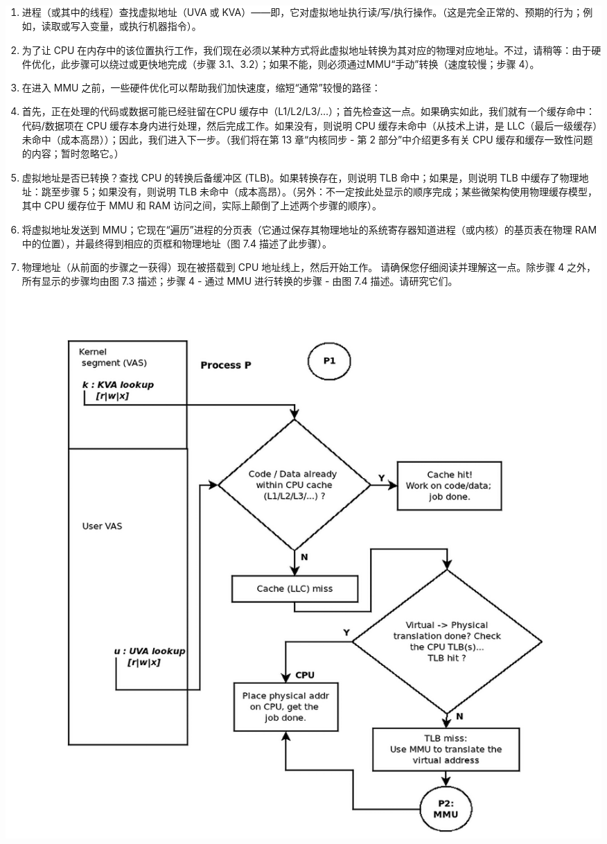 1. 进程（或其中的线程）查找虚拟地址（UVA 或 KVA）——即，它对虚拟地址执行读/写/执行操作。（这是完全正常的、预期的行为；例如，读取或写入变量，或执行机器指令）。
2. 为了让 CPU 在内存中的该位置执行工作，我们现在必须以某种方式将此虚拟地址转换为其对应的物理对应地址。不过，请稍等：由于硬件优化，此步骤可以绕过或更快地完成（步骤 3.1、3.2）；如果不能，则必须通过MMU“手动”转换（速度较慢；步骤 4）。

3. 在进入 MMU 之前，一些硬件优化可以帮助我们加快速度，缩短“通常”较慢的路径：
  4. 首先，正在处理的代码或数据可能已经驻留在CPU 缓存中（L1/L2/L3/…）；首先检查这一点。如果确实如此，我们就有一个缓存命中：代码/数据项在 CPU 缓存本身内进行处理，然后完成工作。如果没有，则说明 CPU 缓存未命中（从技术上讲，是 LLC（最后一级缓存）未命中（成本高昂））；因此，我们进入下一步。（我们将在第 13 章“内核同步 - 第 2 部分”中介绍更多有关 CPU 缓存和缓存一致性问题的内容；暂时忽略它。）
  5. 虚拟地址是否已转换？查找 CPU 的转换后备缓冲区 (TLB)。如果转换存在，则说明 TLB 命中；如果是，则说明 TLB 中缓存了物理地址：跳至步骤 5；如果没有，则说明 TLB 未命中（成本高昂）。（另外：不一定按此处显示的顺序完成；某些微架构使用物理缓存模型，其中 CPU 缓存位于 MMU 和 RAM 访问之间，实际上颠倒了上述两个步骤的顺序）。
6. 将虚拟地址发送到 MMU；它现在“遍历”进程的分页表（它通过保存其物理地址的系统寄存器知道进程（或内核）的基页表在物理 RAM 中的位置），并最终得到相应的页框和物理地址（图 7.4 描述了此步骤）。
7. 物理地址（从前面的步骤之一获得）现在被搭载到 CPU 地址线上，然后开始工作。
   请确保您仔细阅读并理解这一点。除步骤 4 之外，所有显示的步骤均由图 7.3 描述；步骤 4 - 通过 MMU 进行转换的步骤 - 由图 7.4 描述。请研究它们。

![image-20240710082218611](./../七月笔记学习日志/7.10/image-20240710082218611.png)
